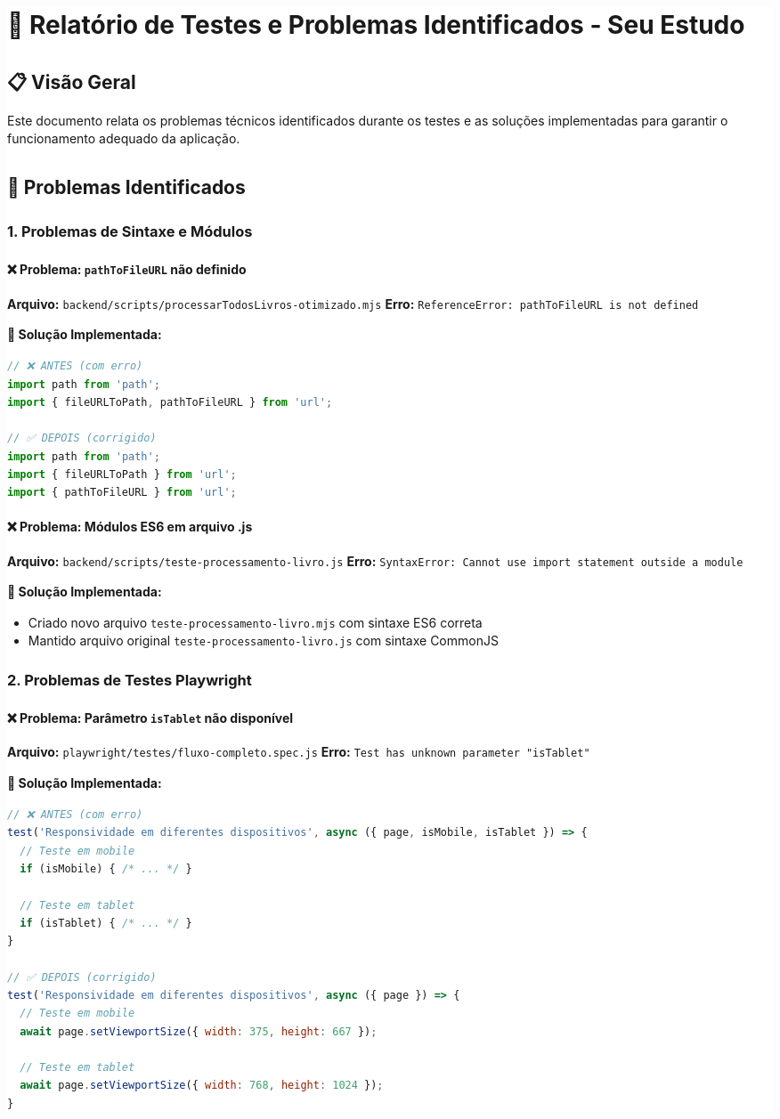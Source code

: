 # 🔧 Relatório de Testes e Problemas Identificados - Seu Estudo

## 📋 Visão Geral

Este documento relata os problemas técnicos identificados durante os testes e as soluções implementadas para garantir o funcionamento adequado da aplicação.

## 🚨 Problemas Identificados

### 1. Problemas de Sintaxe e Módulos

#### ❌ Problema: `pathToFileURL` não definido
**Arquivo:** `backend/scripts/processarTodosLivros-otimizado.mjs`
**Erro:** `ReferenceError: pathToFileURL is not defined`

**🔧 Solução Implementada:**
```javascript
// ❌ ANTES (com erro)
import path from 'path';
import { fileURLToPath, pathToFileURL } from 'url';

// ✅ DEPOIS (corrigido)
import path from 'path';
import { fileURLToPath } from 'url';
import { pathToFileURL } from 'url';
```

#### ❌ Problema: Módulos ES6 em arquivo .js
**Arquivo:** `backend/scripts/teste-processamento-livro.js`
**Erro:** `SyntaxError: Cannot use import statement outside a module`

**🔧 Solução Implementada:**
- Criado novo arquivo `teste-processamento-livro.mjs` com sintaxe ES6 correta
- Mantido arquivo original `teste-processamento-livro.js` com sintaxe CommonJS

### 2. Problemas de Testes Playwright

#### ❌ Problema: Parâmetro `isTablet` não disponível
**Arquivo:** `playwright/testes/fluxo-completo.spec.js`
**Erro:** `Test has unknown parameter "isTablet"`

**🔧 Solução Implementada:**
```javascript
// ❌ ANTES (com erro)
test('Responsividade em diferentes dispositivos', async ({ page, isMobile, isTablet }) => {
  // Teste em mobile
  if (isMobile) { /* ... */ }

  // Teste em tablet
  if (isTablet) { /* ... */ }
}

// ✅ DEPOIS (corrigido)
test('Responsividade em diferentes dispositivos', async ({ page }) => {
  // Teste em mobile
  await page.setViewportSize({ width: 375, height: 667 });

  // Teste em tablet
  await page.setViewportSize({ width: 768, height: 1024 });
}
```
